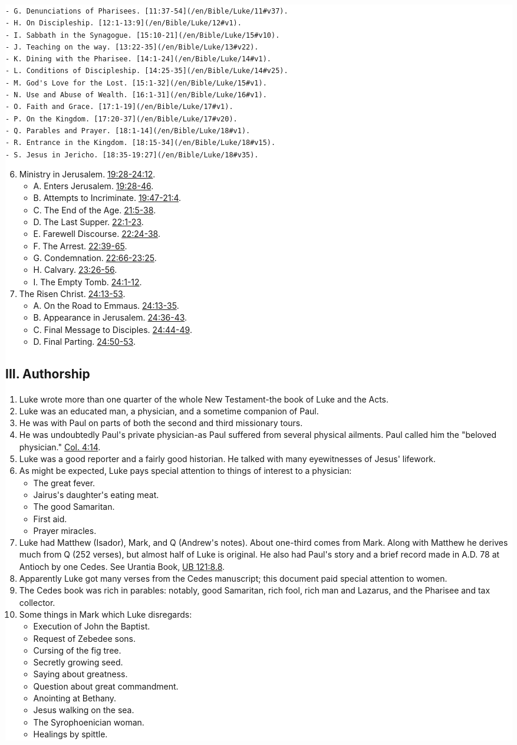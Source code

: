 	- G. Denunciations of Pharisees. [11:37-54](/en/Bible/Luke/11#v37).
	- H. On Discipleship. [12:1-13:9](/en/Bible/Luke/12#v1).
	- I. Sabbath in the Synagogue. [15:10-21](/en/Bible/Luke/15#v10).
	- J. Teaching on the way. [13:22-35](/en/Bible/Luke/13#v22).
	- K. Dining with the Pharisee. [14:1-24](/en/Bible/Luke/14#v1).
	- L. Conditions of Discipleship. [14:25-35](/en/Bible/Luke/14#v25).
	- M. God's Love for the Lost. [15:1-32](/en/Bible/Luke/15#v1).
	- N. Use and Abuse of Wealth. [16:1-31](/en/Bible/Luke/16#v1).
	- O. Faith and Grace. [17:1-19](/en/Bible/Luke/17#v1).
	- P. On the Kingdom. [17:20-37](/en/Bible/Luke/17#v20).
	- Q. Parables and Prayer. [18:1-14](/en/Bible/Luke/18#v1).
	- R. Entrance in the Kingdom. [18:15-34](/en/Bible/Luke/18#v15).
	- S. Jesus in Jericho. [18:35-19:27](/en/Bible/Luke/18#v35).
6. Ministry in Jerusalem. [19:28-24:12](/en/Bible/Luke/19#v28).
	- A. Enters Jerusalem. [19:28-46](/en/Bible/Luke/19#v28).
	- B. Attempts to Incriminate. [19:47-21:4](/en/Bible/Luke/19#v47).
	- C. The End of the Age. [21:5-38](/en/Bible/Luke/21#v5).
	- D. The Last Supper. [22:1-23](/en/Bible/Luke/22#v1).
	- E. Farewell Discourse. [22:24-38](/en/Bible/Luke/22#v24).
	- F. The Arrest. [22:39-65](/en/Bible/Luke/22#v39).
	- G. Condemnation. [22:66-23:25](/en/Bible/Luke/22#v66).
	- H. Calvary. [23:26-56](/en/Bible/Luke/23#v26).
	- I. The Empty Tomb. [24:1-12](/en/Bible/Luke/24#v1).
7. The Risen Christ. [24:13-53](/en/Bible/Luke/24#v13).
	- A. On the Road to Emmaus. [24:13-35](/en/Bible/Luke/24#v13).
	- B. Appearance in Jerusalem. [24:36-43](/en/Bible/Luke/24#v36).
	- C. Final Message to Disciples. [24:44-49](/en/Bible/Luke/24#v44).
	- D. Final Parting. [24:50-53](/en/Bible/Luke/24#v50).

## III. Authorship

1. Luke wrote more than one quarter of the whole New Testament-the book of Luke and the Acts.
2. Luke was an educated man, a physician, and a sometime companion of Paul.
3. He was with Paul on parts of both the second and third missionary tours.
4. He was undoubtedly Paul's private physician-as Paul suffered from several physical ailments. Paul called him the "beloved physician." [Col. 4:14](/en/Bible/Colossians/4#v14).
5. Luke was a good reporter and a fairly good historian. He talked with many eyewitnesses of Jesus' lifework.
6. As might be expected, Luke pays special attention to things of interest to a physician:
	- The great fever.
	- Jairus's daughter's eating meat.
	- The good Samaritan.
	- First aid.
	- Prayer miracles.
7. Luke had Matthew (Isador), Mark, and Q (Andrew's notes). About one-third comes from Mark. Along with Matthew he derives much from Q (252 verses), but almost half of Luke is original. He also had Paul's story and a brief record made in A.D. 78 at Antioch by one Cedes. See Urantia Book, [UB 121:8.8](/en/The_Urantia_Book/121#p8_8).
8. Apparently Luke got many verses from the Cedes manuscript; this document paid special attention to women.
9. The Cedes book was rich in parables: notably, good Samaritan, rich fool, rich man and Lazarus, and the Pharisee and tax collector.
10. Some things in Mark which Luke disregards:
	- Execution of John the Baptist.
	- Request of Zebedee sons.
	- Cursing of the fig tree.
	- Secretly growing seed.
	- Saying about greatness.
	- Question about great commandment.
	- Anointing at Bethany.
	- Jesus walking on the sea.
	- The Syrophoenician woman.
	- Healings by spittle.